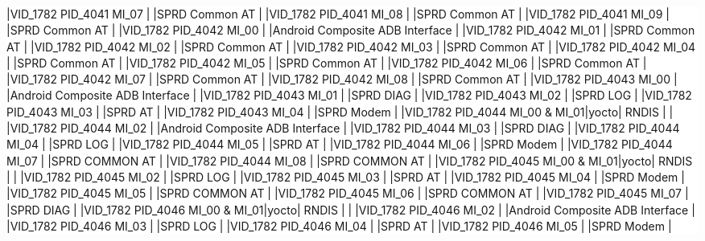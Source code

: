 |VID_1782 PID_4041  MI_07           |                       |SPRD Common AT                  |
|VID_1782 PID_4041  MI_08           |                       |SPRD Common AT                  |
|VID_1782 PID_4041  MI_09           |                       |SPRD Common AT                  |
|VID_1782 PID_4042  MI_00           |                       |Android Composite ADB Interface |
|VID_1782 PID_4042  MI_01           |                       |SPRD Common AT                  |
|VID_1782 PID_4042  MI_02           |                       |SPRD Common AT                  |
|VID_1782 PID_4042  MI_03           |                       |SPRD Common AT                  |
|VID_1782 PID_4042  MI_04           |                       |SPRD Common AT                  |
|VID_1782 PID_4042  MI_05           |                       |SPRD Common AT                  |
|VID_1782 PID_4042  MI_06           |                       |SPRD Common AT                  |
|VID_1782 PID_4042  MI_07           |                       |SPRD Common AT                  |
|VID_1782 PID_4042  MI_08           |                       |SPRD Common AT                  |
|VID_1782 PID_4043  MI_00           |                       |Android Composite ADB Interface |
|VID_1782 PID_4043  MI_01           |                       |SPRD DIAG                       |
|VID_1782 PID_4043  MI_02           |                       |SPRD LOG                        |
|VID_1782 PID_4043  MI_03           |                       |SPRD AT                         |
|VID_1782 PID_4043  MI_04           |                       |SPRD Modem                      |
|VID_1782 PID_4044  MI_00 & MI_01|yocto| RNDIS            |                                |
|VID_1782 PID_4044  MI_02           |                       |Android Composite ADB Interface |
|VID_1782 PID_4044  MI_03           |                       |SPRD DIAG                       |
|VID_1782 PID_4044  MI_04           |                       |SPRD LOG                        |
|VID_1782 PID_4044  MI_05           |                       |SPRD AT                         |
|VID_1782 PID_4044  MI_06           |                       |SPRD Modem                      |
|VID_1782 PID_4044  MI_07           |                       |SPRD COMMON AT                  |
|VID_1782 PID_4044  MI_08           |                       |SPRD COMMON AT                  |
|VID_1782 PID_4045  MI_00 & MI_01|yocto| RNDIS            |                                |
|VID_1782 PID_4045  MI_02           |                       |SPRD LOG                        |
|VID_1782 PID_4045  MI_03           |                       |SPRD AT                         |
|VID_1782 PID_4045  MI_04           |                       |SPRD Modem                      |
|VID_1782 PID_4045  MI_05           |                       |SPRD COMMON AT                  |
|VID_1782 PID_4045  MI_06           |                       |SPRD COMMON AT                  |
|VID_1782 PID_4045  MI_07           |                       |SPRD DIAG                       |
|VID_1782 PID_4046  MI_00 & MI_01|yocto| RNDIS            |                                |
|VID_1782 PID_4046  MI_02           |                       |Android Composite ADB Interface |
|VID_1782 PID_4046  MI_03           |                       |SPRD LOG                        |
|VID_1782 PID_4046  MI_04           |                       |SPRD AT                         |
|VID_1782 PID_4046  MI_05           |                       |SPRD Modem                      |